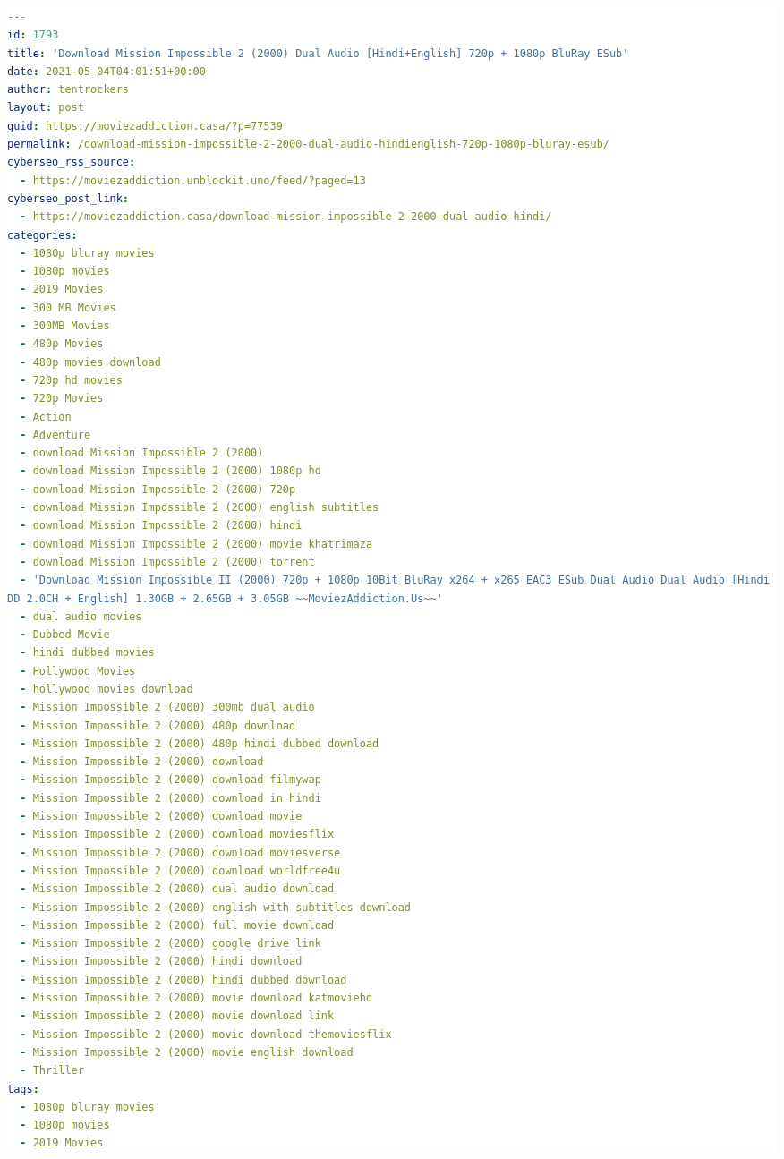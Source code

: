 ```yaml
---
id: 1793
title: 'Download Mission Impossible 2 (2000) Dual Audio [Hindi+English] 720p + 1080p BluRay ESub'
date: 2021-05-04T04:01:51+00:00
author: tentrockers
layout: post
guid: https://moviezaddiction.casa/?p=77539
permalink: /download-mission-impossible-2-2000-dual-audio-hindienglish-720p-1080p-bluray-esub/
cyberseo_rss_source:
  - https://moviezaddiction.unblockit.uno/feed/?paged=13
cyberseo_post_link:
  - https://moviezaddiction.casa/download-mission-impossible-2-2000-dual-audio-hindi/
categories:
  - 1080p bluray movies
  - 1080p movies
  - 2019 Movies
  - 300 MB Movies
  - 300MB Movies
  - 480p Movies
  - 480p movies download
  - 720p hd movies
  - 720p Movies
  - Action
  - Adventure
  - download Mission Impossible 2 (2000)
  - download Mission Impossible 2 (2000) 1080p hd
  - download Mission Impossible 2 (2000) 720p
  - download Mission Impossible 2 (2000) english subtitles
  - download Mission Impossible 2 (2000) hindi
  - download Mission Impossible 2 (2000) movie khatrimaza
  - download Mission Impossible 2 (2000) torrent
  - 'Download Mission Impossible II (2000) 720p + 1080p 10Bit BluRay x264 + x265 EAC3 ESub Dual Audio Dual Audio [Hindi DD 2.0CH + English] 1.30GB + 2.65GB + 3.05GB ~~MoviezAddiction.Us~~'
  - dual audio movies
  - Dubbed Movie
  - hindi dubbed movies
  - Hollywood Movies
  - hollywood movies download
  - Mission Impossible 2 (2000) 300mb dual audio
  - Mission Impossible 2 (2000) 480p download
  - Mission Impossible 2 (2000) 480p hindi dubbed download
  - Mission Impossible 2 (2000) download
  - Mission Impossible 2 (2000) download filmywap
  - Mission Impossible 2 (2000) download in hindi
  - Mission Impossible 2 (2000) download movie
  - Mission Impossible 2 (2000) download moviesflix
  - Mission Impossible 2 (2000) download moviesverse
  - Mission Impossible 2 (2000) download worldfree4u
  - Mission Impossible 2 (2000) dual audio download
  - Mission Impossible 2 (2000) english with subtitles download
  - Mission Impossible 2 (2000) full movie download
  - Mission Impossible 2 (2000) google drive link
  - Mission Impossible 2 (2000) hindi download
  - Mission Impossible 2 (2000) hindi dubbed download
  - Mission Impossible 2 (2000) movie download katmoviehd
  - Mission Impossible 2 (2000) movie download link
  - Mission Impossible 2 (2000) movie download themoviesflix
  - Mission Impossible 2 (2000) movie english download
  - Thriller
tags:
  - 1080p bluray movies
  - 1080p movies
  - 2019 Movies
```